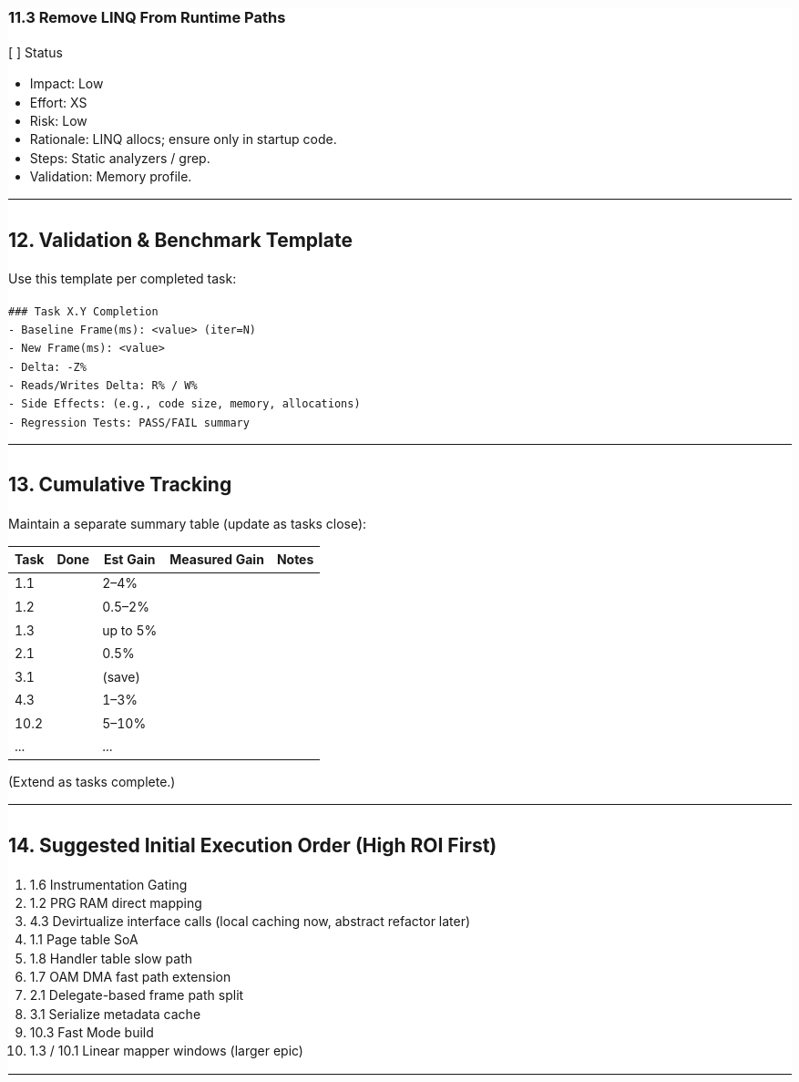 ### 11.3 Remove LINQ From Runtime Paths
[ ] Status
- Impact: Low
- Effort: XS
- Risk: Low
- Rationale: LINQ allocs; ensure only in startup code.
- Steps: Static analyzers / grep.
- Validation: Memory profile.

---

## 12. Validation & Benchmark Template
Use this template per completed task:
```
### Task X.Y Completion
- Baseline Frame(ms): <value> (iter=N)
- New Frame(ms): <value>
- Delta: -Z%
- Reads/Writes Delta: R% / W%
- Side Effects: (e.g., code size, memory, allocations)
- Regression Tests: PASS/FAIL summary
```

---

## 13. Cumulative Tracking
Maintain a separate summary table (update as tasks close):

| Task | Done | Est Gain | Measured Gain | Notes |
|------|------|----------|---------------|-------|
| 1.1  |      | 2–4%     |               |       |
| 1.2  |      | 0.5–2%   |               |       |
| 1.3  |      | up to 5% |               |       |
| 2.1  |      | 0.5%     |               |       |
| 3.1  |      | (save)   |               |       |
| 4.3  |      | 1–3%     |               |       |
| 10.2 |      | 5–10%    |               |       |
| ...  |      | ...      |               |       |

(Extend as tasks complete.)

---

## 14. Suggested Initial Execution Order (High ROI First)
1. 1.6 Instrumentation Gating
2. 1.2 PRG RAM direct mapping
3. 4.3 Devirtualize interface calls (local caching now, abstract refactor later)
4. 1.1 Page table SoA
5. 1.8 Handler table slow path
6. 1.7 OAM DMA fast path extension
7. 2.1 Delegate-based frame path split
8. 3.1 Serialize metadata cache
9. 10.3 Fast Mode build
10. 1.3 / 10.1 Linear mapper windows (larger epic)

---